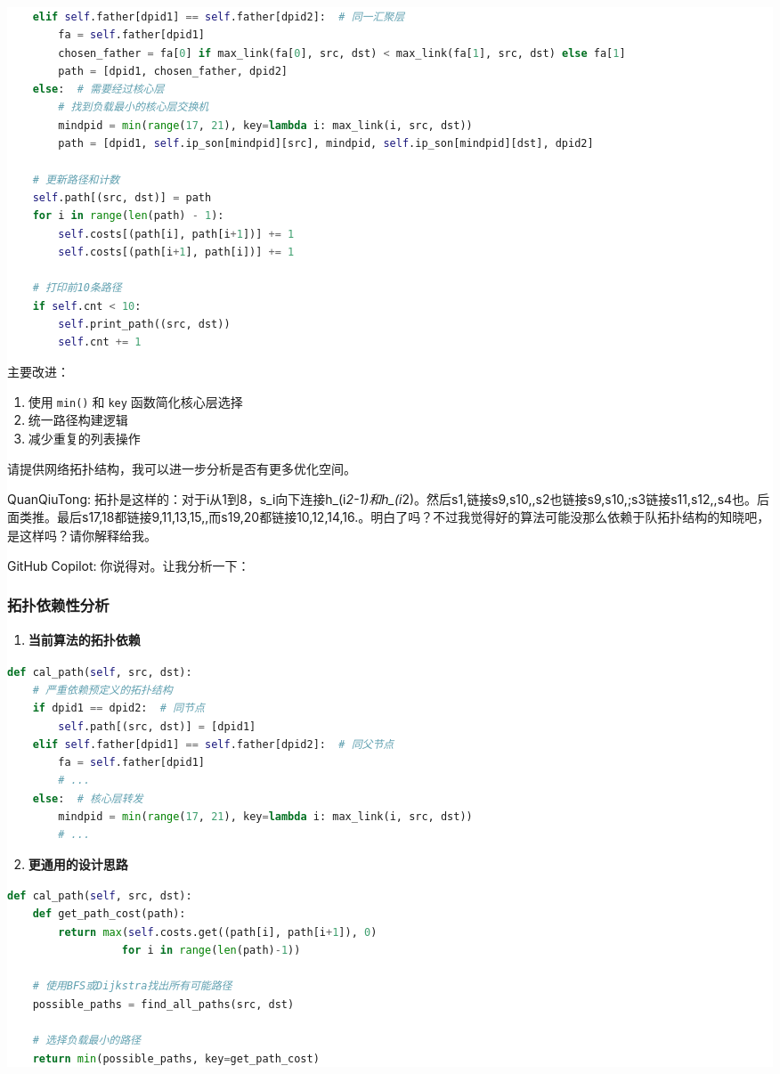 ```python
    elif self.father[dpid1] == self.father[dpid2]:  # 同一汇聚层
        fa = self.father[dpid1]
        chosen_father = fa[0] if max_link(fa[0], src, dst) < max_link(fa[1], src, dst) else fa[1]
        path = [dpid1, chosen_father, dpid2]
    else:  # 需要经过核心层
        # 找到负载最小的核心层交换机
        mindpid = min(range(17, 21), key=lambda i: max_link(i, src, dst))
        path = [dpid1, self.ip_son[mindpid][src], mindpid, self.ip_son[mindpid][dst], dpid2]
    
    # 更新路径和计数
    self.path[(src, dst)] = path
    for i in range(len(path) - 1):
        self.costs[(path[i], path[i+1])] += 1
        self.costs[(path[i+1], path[i])] += 1
        
    # 打印前10条路径
    if self.cnt < 10:
        self.print_path((src, dst))
        self.cnt += 1
```

主要改进：
1. 使用 `min()` 和 `key` 函数简化核心层选择
2. 统一路径构建逻辑
3. 减少重复的列表操作

请提供网络拓扑结构，我可以进一步分析是否有更多优化空间。

QuanQiuTong: 拓扑是这样的：对于i从1到8，s_i向下连接h_(i*2-1)和h_(i*2)。然后s1,链接s9,s10,,s2也链接s9,s10,;s3链接s11,s12,,s4也。后面类推。最后s17,18都链接9,11,13,15,,而s19,20都链接10,12,14,16.。明白了吗？不过我觉得好的算法可能没那么依赖于队拓扑结构的知晓吧，是这样吗？请你解释给我。

GitHub Copilot: 你说得对。让我分析一下：

### 拓扑依赖性分析

1. **当前算法的拓扑依赖**
```python
def cal_path(self, src, dst):
    # 严重依赖预定义的拓扑结构
    if dpid1 == dpid2:  # 同节点
        self.path[(src, dst)] = [dpid1]
    elif self.father[dpid1] == self.father[dpid2]:  # 同父节点
        fa = self.father[dpid1]
        # ...
    else:  # 核心层转发
        mindpid = min(range(17, 21), key=lambda i: max_link(i, src, dst))
        # ...
```

2. **更通用的设计思路**
```python
def cal_path(self, src, dst):
    def get_path_cost(path):
        return max(self.costs.get((path[i], path[i+1]), 0) 
                  for i in range(len(path)-1))
    
    # 使用BFS或Dijkstra找出所有可能路径
    possible_paths = find_all_paths(src, dst)
    
    # 选择负载最小的路径
    return min(possible_paths, key=get_path_cost)
```
